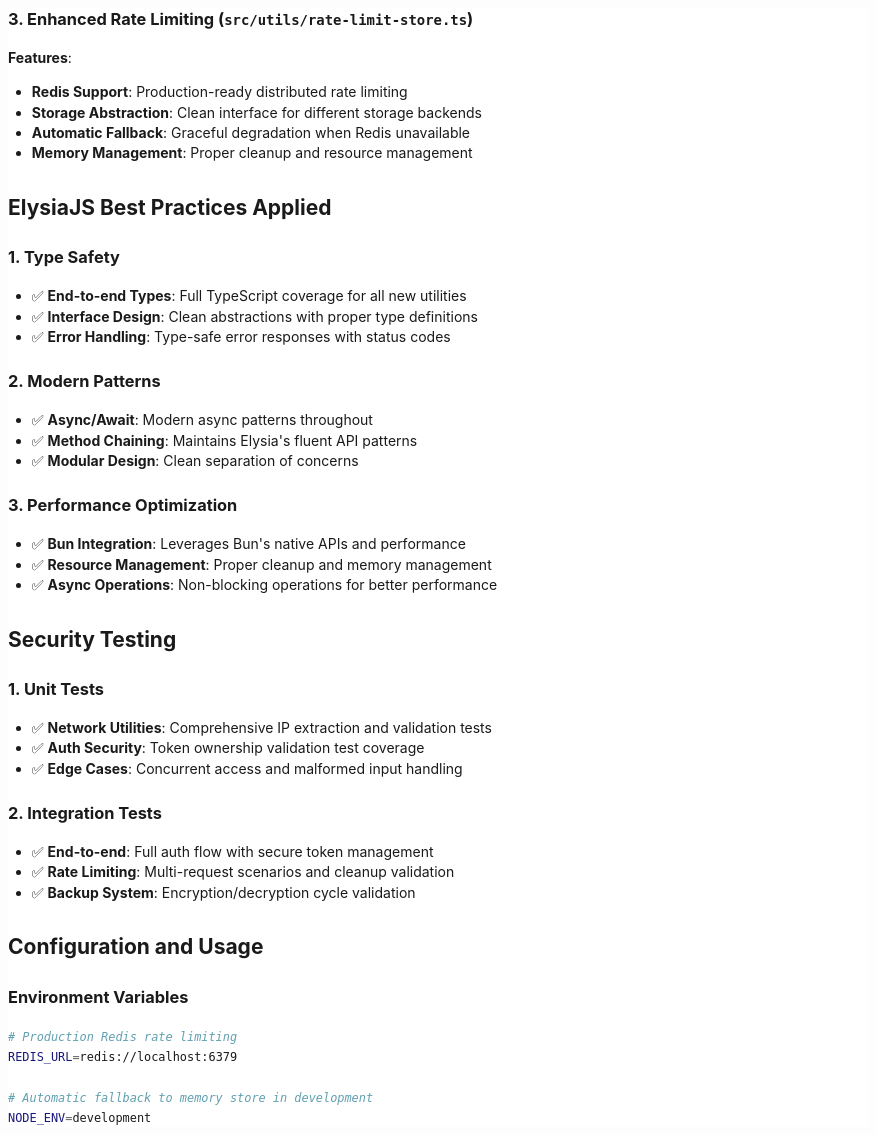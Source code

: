 ### 3. Enhanced Rate Limiting (`src/utils/rate-limit-store.ts`)

**Features**:
- **Redis Support**: Production-ready distributed rate limiting
- **Storage Abstraction**: Clean interface for different storage backends
- **Automatic Fallback**: Graceful degradation when Redis unavailable
- **Memory Management**: Proper cleanup and resource management

## ElysiaJS Best Practices Applied

### 1. Type Safety
- ✅ **End-to-end Types**: Full TypeScript coverage for all new utilities
- ✅ **Interface Design**: Clean abstractions with proper type definitions
- ✅ **Error Handling**: Type-safe error responses with status codes

### 2. Modern Patterns
- ✅ **Async/Await**: Modern async patterns throughout
- ✅ **Method Chaining**: Maintains Elysia's fluent API patterns
- ✅ **Modular Design**: Clean separation of concerns

### 3. Performance Optimization
- ✅ **Bun Integration**: Leverages Bun's native APIs and performance
- ✅ **Resource Management**: Proper cleanup and memory management
- ✅ **Async Operations**: Non-blocking operations for better performance

## Security Testing

### 1. Unit Tests
- ✅ **Network Utilities**: Comprehensive IP extraction and validation tests
- ✅ **Auth Security**: Token ownership validation test coverage
- ✅ **Edge Cases**: Concurrent access and malformed input handling

### 2. Integration Tests
- ✅ **End-to-end**: Full auth flow with secure token management
- ✅ **Rate Limiting**: Multi-request scenarios and cleanup validation
- ✅ **Backup System**: Encryption/decryption cycle validation

## Configuration and Usage

### Environment Variables
```bash
# Production Redis rate limiting
REDIS_URL=redis://localhost:6379

# Automatic fallback to memory store in development
NODE_ENV=development
```

